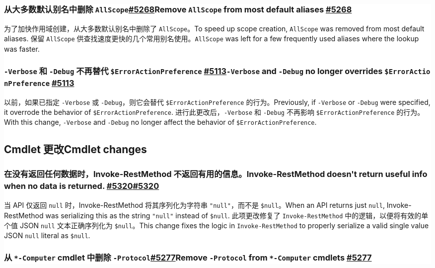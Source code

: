 ### <a name="remove-allscope-from-most-default-aliases-5268"></a><span data-ttu-id="f6659-161">从大多数默认别名中删除 `AllScope`[#5268](https://github.com/PowerShell/PowerShell/issues/5268)</span><span class="sxs-lookup"><span data-stu-id="f6659-161">Remove `AllScope` from most default aliases [#5268](https://github.com/PowerShell/PowerShell/issues/5268)</span></span>

<span data-ttu-id="f6659-162">为了加快作用域创建，从大多数默认别名中删除了 `AllScope`。</span><span class="sxs-lookup"><span data-stu-id="f6659-162">To speed up scope creation, `AllScope` was removed from most default aliases.</span></span> <span data-ttu-id="f6659-163">保留 `AllScope` 供查找速度更快的几个常用别名使用。</span><span class="sxs-lookup"><span data-stu-id="f6659-163">`AllScope` was left for a few frequently used aliases where the lookup was faster.</span></span>

### <a name="-verbose-and--debug-no-longer-overrides-erroractionpreference-5113"></a><span data-ttu-id="f6659-164">`-Verbose` 和 `-Debug` 不再替代 `$ErrorActionPreference` [#5113](https://github.com/PowerShell/PowerShell/issues/5113)</span><span class="sxs-lookup"><span data-stu-id="f6659-164">`-Verbose` and `-Debug` no longer overrides `$ErrorActionPreference` [#5113](https://github.com/PowerShell/PowerShell/issues/5113)</span></span>

<span data-ttu-id="f6659-165">以前，如果已指定 `-Verbose` 或 `-Debug`，则它会替代 `$ErrorActionPreference` 的行为。</span><span class="sxs-lookup"><span data-stu-id="f6659-165">Previously, if `-Verbose` or `-Debug` were specified, it overrode the behavior of `$ErrorActionPreference`.</span></span> <span data-ttu-id="f6659-166">进行此更改后，`-Verbose` 和 `-Debug` 不再影响 `$ErrorActionPreference` 的行为。</span><span class="sxs-lookup"><span data-stu-id="f6659-166">With this change, `-Verbose` and `-Debug` no longer affect the behavior of `$ErrorActionPreference`.</span></span>

## <a name="cmdlet-changes"></a><span data-ttu-id="f6659-167">Cmdlet 更改</span><span class="sxs-lookup"><span data-stu-id="f6659-167">Cmdlet changes</span></span>

### <a name="invoke-restmethod-doesnt-return-useful-info-when-no-data-is-returned-5320"></a><span data-ttu-id="f6659-168">在没有返回任何数据时，Invoke-RestMethod 不返回有用的信息。</span><span class="sxs-lookup"><span data-stu-id="f6659-168">Invoke-RestMethod doesn't return useful info when no data is returned.</span></span> [<span data-ttu-id="f6659-169">#5320</span><span class="sxs-lookup"><span data-stu-id="f6659-169">#5320</span></span>](https://github.com/PowerShell/PowerShell/issues/5320)

<span data-ttu-id="f6659-170">当 API 仅返回 `null` 时，Invoke-RestMethod 将其序列化为字符串 `"null"`，而不是 `$null`。</span><span class="sxs-lookup"><span data-stu-id="f6659-170">When an API returns just `null`, Invoke-RestMethod was serializing this as the string `"null"` instead of `$null`.</span></span> <span data-ttu-id="f6659-171">此项更改修复了 `Invoke-RestMethod` 中的逻辑，以便将有效的单个值 JSON `null` 文本正确序列化为 `$null`。</span><span class="sxs-lookup"><span data-stu-id="f6659-171">This change fixes the logic in `Invoke-RestMethod` to properly serialize a valid single value JSON `null` literal as `$null`.</span></span>

### <a name="remove--protocol-from--computer-cmdlets-5277"></a><span data-ttu-id="f6659-172">从 `*-Computer` cmdlet 中删除 `-Protocol`[#5277](https://github.com/PowerShell/PowerShell/issues/5277)</span><span class="sxs-lookup"><span data-stu-id="f6659-172">Remove `-Protocol` from `*-Computer` cmdlets [#5277](https://github.com/PowerShell/PowerShell/issues/5277)</span></span>
